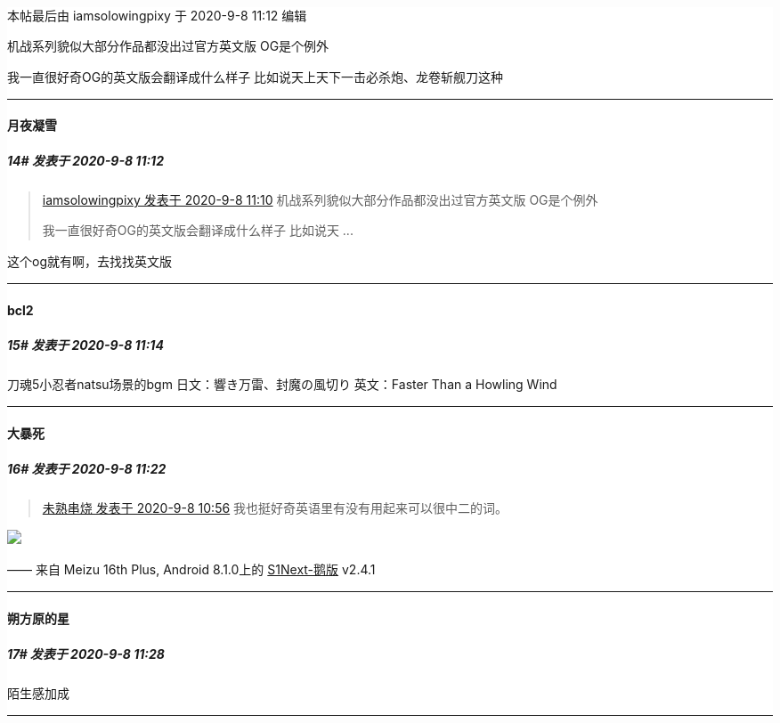 
 本帖最后由 iamsolowingpixy 于 2020-9-8 11:12 编辑 

机战系列貌似大部分作品都没出过官方英文版 OG是个例外


我一直很好奇OG的英文版会翻译成什么样子 比如说天上天下一击必杀炮、龙卷斩舰刀这种


-----

####  月夜凝雪  
##### 14#       发表于 2020-9-8 11:12


<blockquote><a href="httphttps://bbs.saraba1st.com/2b/forum.php?mod=redirect&amp;goto=findpost&amp;pid=48673021&amp;ptid=1958758" target="_blank">iamsolowingpixy 发表于 2020-9-8 11:10</a>
机战系列貌似大部分作品都没出过官方英文版 OG是个例外


我一直很好奇OG的英文版会翻译成什么样子 比如说天 ...</blockquote>
这个og就有啊，去找找英文版


-----

####  bcl2  
##### 15#       发表于 2020-9-8 11:14


刀魂5小忍者natsu场景的bgm
日文：響き万雷、封魔の風切り
英文：Faster Than a Howling Wind


-----

####  大暴死  
##### 16#       发表于 2020-9-8 11:22


<blockquote><a href="httphttps://bbs.saraba1st.com/2b/forum.php?mod=redirect&amp;goto=findpost&amp;pid=48672830&amp;ptid=1958758" target="_blank">未熟串烧 发表于 2020-9-8 10:56</a>
我也挺好奇英语里有没有用起来可以很中二的词。</blockquote>
<img src="https://static.saraba1st.com/image/smiley/face2017/002.png" referrerpolicy="no-referrer">

—— 来自 Meizu 16th Plus, Android 8.1.0上的 [S1Next-鹅版](https://github.com/ykrank/S1-Next/releases) v2.4.1


-----

####  朔方原的星  
##### 17#       发表于 2020-9-8 11:28


陌生感加成


-----
